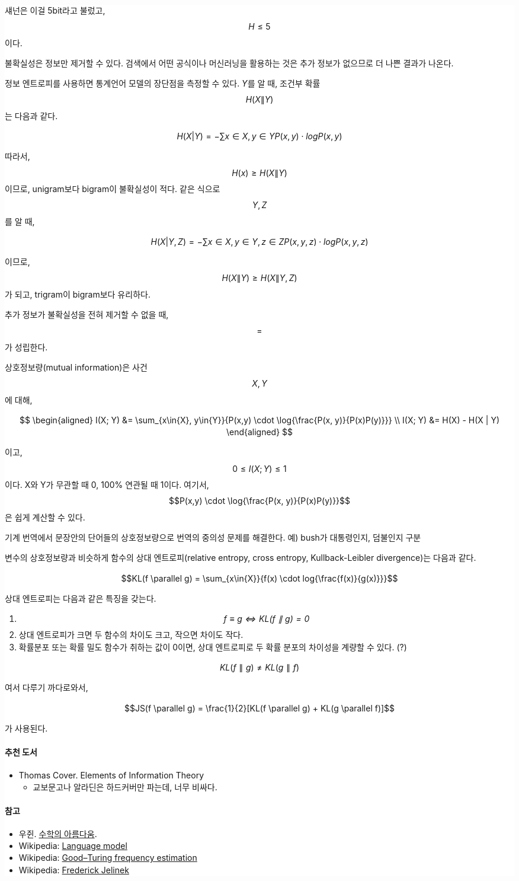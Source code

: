 섀넌은 이걸 5bit라고 불렀고, $$H \le 5$$이다.

불확실성은 정보만 제거할 수 있다. 검색에서 어떤 공식이나 머신러닝을 활용하는 것은 추가 정보가 없으므로 더 나쁜 결과가 나온다.

정보 엔트로피를 사용하면 통계언어 모델의 장단점을 측정할 수 있다. $Y$를 알 때, 조건부 확률 $$H(X \| Y)$$는 다음과 같다.

$$
H(X | Y) = - \sum{x \in{X}, y \in{Y}}{P(x, y) \cdot log{P(x, y)}}
$$

따라서, $$H(x) \ge H(X \| Y)$$이므로, unigram보다 bigram이 불확실성이 적다. 같은 식으로 $$Y, Z$$를 알 때,

$$
H(X | Y, Z) = - \sum{x \in{X}, y \in{Y}, z \in{Z}}{P(x, y, z) \cdot log{P(x, y, z)}}
$$

이므로, $$H(X \| Y) \ge H(X \| Y, Z)$$가 되고, trigram이 bigram보다 유리하다.

추가 정보가 불확실성을 전혀 제거할 수 없을 때, $$=$$가 성립한다.

상호정보량(mutual information)은 사건 $$X, Y$$에 대해,

$$
\begin{aligned}
I(X; Y) &= \sum_{x\in{X}, y\in{Y}}{P(x,y) \cdot \log{\frac{P(x, y)}{P(x)P(y)}}} \\
I(X; Y) &= H(X) - H(X | Y)
\end{aligned}
$$

이고, $$0 \le I(X; Y) \le 1$$이다. X와 Y가 무관할 때 0, 100% 연관될 때 1이다. 여기서, $$P(x,y) \cdot \log{\frac{P(x, y)}{P(x)P(y)}}$$은 쉽게 계산할 수 있다.

기계 번역에서 문장안의 단어들의 상호정보량으로 번역의 중의성 문제를 해결한다.
예) bush가 대통령인지, 덤불인지 구분

변수의 상호정보량과 비슷하게 함수의 상대 엔트로피(relative entropy, cross entropy, Kullback-Leibler divergence)는 다음과 같다.

$$KL(f \parallel g) = \sum_{x\in{X}}{f(x) \cdot log{\frac{f(x)}{g(x)}}}$$

상대 엔트로피는 다음과 같은 특징을 갖는다.

1. *$$f \equiv g \iff KL(f \parallel g) = 0$$*
1. 상대 엔트로피가 크면 두 함수의 차이도 크고, 작으면 차이도 작다.
1. 확률분포 또는 확률 밀도 함수가 취하는 값이 0이면, 상대 엔트로피로 두 확률 분포의 차이성을 계량할 수 있다. (?)

$$KL(f \parallel g) \ne KL(g \parallel f)$$

여서 다루기 까다로와서,

$$JS(f \parallel g) = \frac{1}{2}[KL(f \parallel g) + KL(g \parallel f)]$$

가 사용된다.

#### 추천 도서

* Thomas Cover. Elements of Information Theory
  * 교보문고나 알라딘은 하드커버만 파는데, 너무 비싸다.

#### 참고

* 우쥔. [수학의 아름다움](/books/beauty_of_mathematics.html).
* Wikipedia: [Language model][wikipedia:language-model]
* Wikipedia: [Good–Turing frequency estimation](https://en.wikipedia.org/wiki/Good%E2%80%93Turing_frequency_estimation)
* Wikipedia: [Frederick Jelinek](https://en.wikipedia.org/wiki/Frederick_Jelinek)

[wikipedia:language-model]: https://en.wikipedia.org/wiki/Language_model
[wikipedia:good-turing-freq-estm]: https://en.wikipedia.org/wiki/Good%E2%80%93Turing_frequency_estimation
[wikipedia:entropy-information-theory]: https://en.wikipedia.org/wiki/Entropy_(information_theory)
